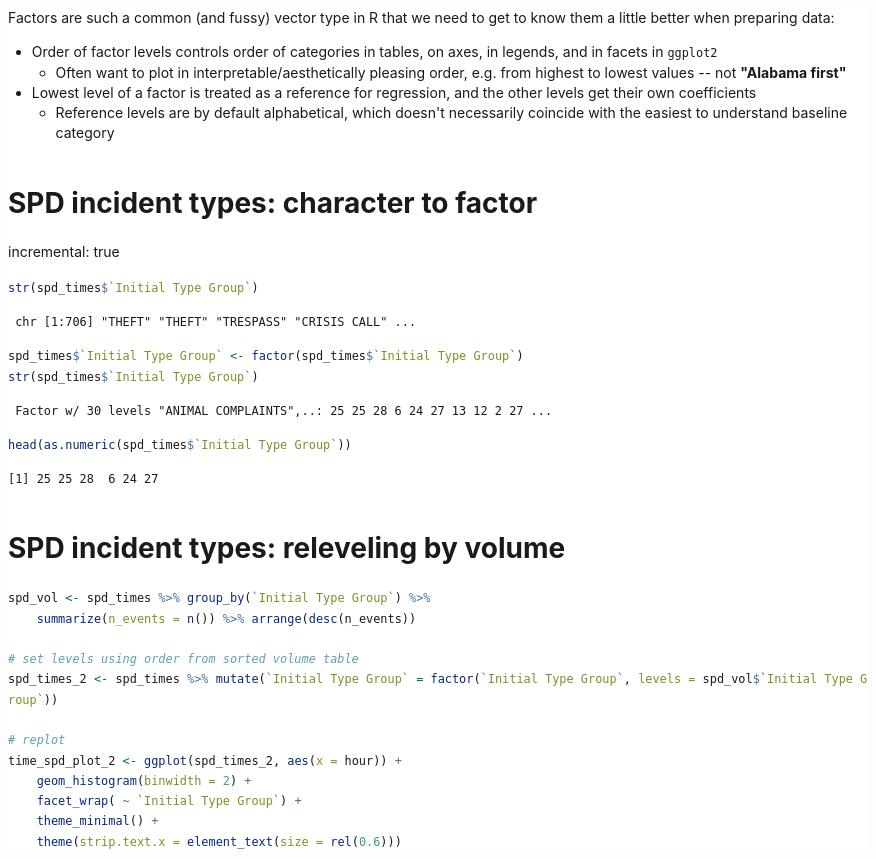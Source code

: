 Factors are such a common (and fussy) vector type in R that we need to get to know them a little better when preparing data:

* Order of factor levels controls order of categories in tables, on axes, in legends, and in facets in `ggplot2`
    + Often want to plot in interpretable/aesthetically pleasing order, e.g. from highest to lowest values -- not **"Alabama first"**
* Lowest level of a factor is treated as a reference for regression, and the other levels get their own coefficients
    + Reference levels are by default alphabetical, which doesn't necessarily coincide with the easiest to understand baseline category


SPD incident types: character to factor
===
incremental: true


```r
str(spd_times$`Initial Type Group`)
```

```
 chr [1:706] "THEFT" "THEFT" "TRESPASS" "CRISIS CALL" ...
```

```r
spd_times$`Initial Type Group` <- factor(spd_times$`Initial Type Group`)
str(spd_times$`Initial Type Group`)
```

```
 Factor w/ 30 levels "ANIMAL COMPLAINTS",..: 25 25 28 6 24 27 13 12 2 27 ...
```

```r
head(as.numeric(spd_times$`Initial Type Group`))
```

```
[1] 25 25 28  6 24 27
```

SPD incident types: releveling by volume
===


```r
spd_vol <- spd_times %>% group_by(`Initial Type Group`) %>%
    summarize(n_events = n()) %>% arrange(desc(n_events))

# set levels using order from sorted volume table
spd_times_2 <- spd_times %>% mutate(`Initial Type Group` = factor(`Initial Type Group`, levels = spd_vol$`Initial Type Group`))

# replot
time_spd_plot_2 <- ggplot(spd_times_2, aes(x = hour)) +
    geom_histogram(binwidth = 2) +
    facet_wrap( ~ `Initial Type Group`) +
    theme_minimal() +
    theme(strip.text.x = element_text(size = rel(0.6)))
```
